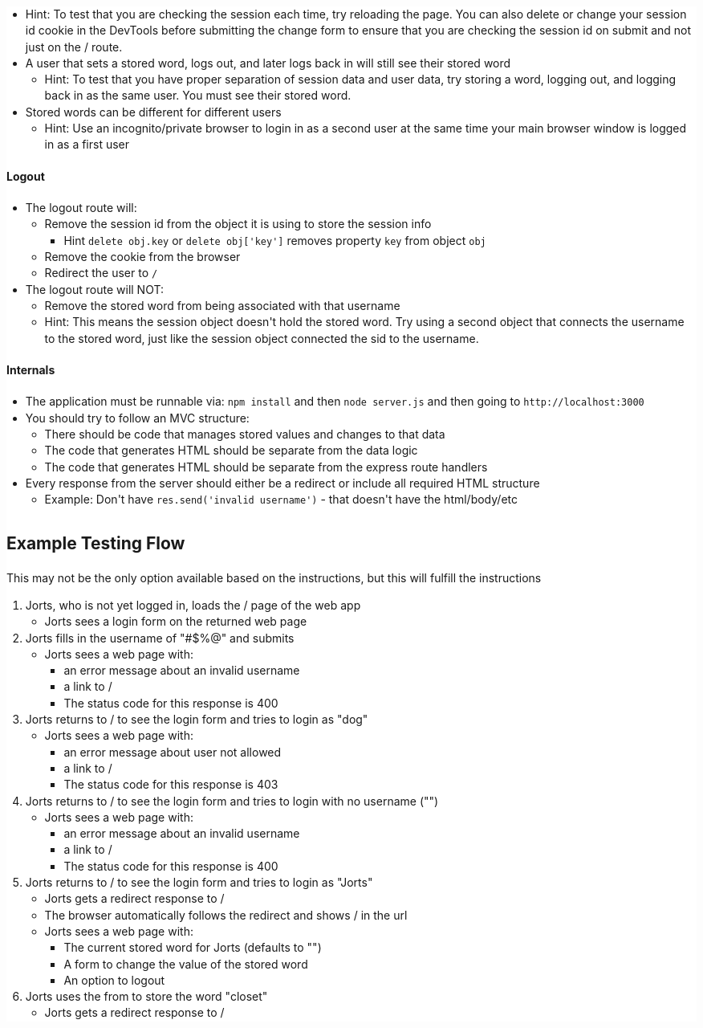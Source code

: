   - Hint: To test that you are checking the session each time, try reloading the page.  You can also delete or change your session id cookie in the DevTools before submitting the change form to ensure that you are checking the session id on submit and not just on the / route.
- A user that sets a stored word, logs out, and later logs back in will still see their stored word
  - Hint: To test that you have proper separation of session data and user data, try storing a word, logging out, and logging back in as the same user.  You must see their stored word.
- Stored words can be different for different users
  - Hint: Use an incognito/private browser to login in as a second user at the same time your main browser window is logged in as a first user

#### Logout

- The logout route will:
  - Remove the session id from the object it is using to store the session info
    - Hint `delete obj.key` or `delete obj['key']` removes property `key` from object `obj`
  - Remove the cookie from the browser
  - Redirect the user to `/`
- The logout route will NOT:
  - Remove the stored word from being associated with that username
  - Hint: This means the session object doesn't hold the stored word.  Try using a second object that connects the username to the stored word, just like the session object connected the sid to the username.

#### Internals

* The application must be runnable via: `npm install` and then `node server.js` and then going to `http://localhost:3000`
* You should try to follow an MVC structure: 
  - There should be code that manages stored values and changes to that data 
  - The code that generates HTML should be separate from the data logic
  - The code that generates HTML should be separate from the express route handlers
* Every response from the server should either be a redirect or include all required HTML structure
  - Example: Don't have `res.send('invalid username')` - that doesn't have the html/body/etc 

## Example Testing Flow

This may not be the only option available based on the instructions, but this will fulfill the instructions

1. Jorts, who is not yet logged in, loads the / page of the web app
    - Jorts sees a login form on the returned web page
2. Jorts fills in the username of "#$%@" and submits
    - Jorts sees a web page with:
        - an error message about an invalid username
        - a link to /
        - The status code for this response is 400
3. Jorts returns to / to see the login form and tries to login as "dog"
    - Jorts sees a web page with:
        - an error message about user not allowed
        - a link to /
        - The status code for this response is 403
4. Jorts returns to / to see the login form and tries to login with no username ("")
    - Jorts sees a web page with:
        - an error message about an invalid username
        - a link to /
        - The status code for this response is 400
5. Jorts returns to / to see the login form and tries to login as "Jorts"
    - Jorts gets a redirect response to /
    - The browser automatically follows the redirect and shows / in the url
    - Jorts sees a web page with:
        - The current stored word for Jorts (defaults to "")
        - A form to change the value of the stored word
        - An option to logout
6. Jorts uses the from to store the word "closet"
    - Jorts gets a redirect response to / 